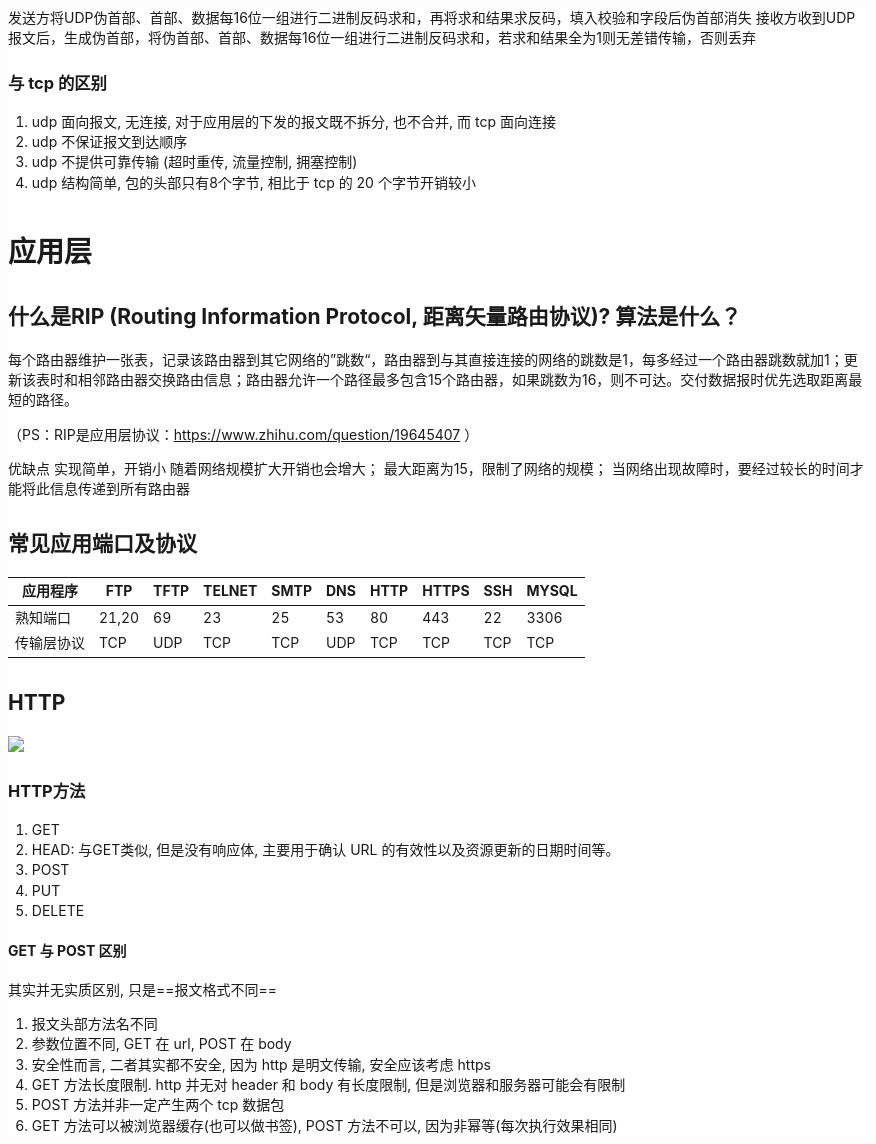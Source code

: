 发送方将UDP伪首部、首部、数据每16位一组进行二进制反码求和，再将求和结果求反码，填入校验和字段后伪首部消失
接收方收到UDP报文后，生成伪首部，将伪首部、首部、数据每16位一组进行二进制反码求和，若求和结果全为1则无差错传输，否则丢弃
### 与 tcp 的区别
1. udp 面向报文, 无连接, 对于应用层的下发的报文既不拆分, 也不合并, 而 tcp 面向连接
2. udp 不保证报文到达顺序
3. udp 不提供可靠传输 (超时重传, 流量控制, 拥塞控制)
4. udp 结构简单, 包的头部只有8个字节, 相比于 tcp 的 20 个字节开销较小


# 应用层
## 什么是RIP (Routing Information Protocol, 距离矢量路由协议)? 算法是什么？
每个路由器维护一张表，记录该路由器到其它网络的”跳数“，路由器到与其直接连接的网络的跳数是1，每多经过一个路由器跳数就加1；更新该表时和相邻路由器交换路由信息；路由器允许一个路径最多包含15个路由器，如果跳数为16，则不可达。交付数据报时优先选取距离最短的路径。

（PS：RIP是应用层协议：https://www.zhihu.com/question/19645407 ）

优缺点
实现简单，开销小
随着网络规模扩大开销也会增大；
最大距离为15，限制了网络的规模；
当网络出现故障时，要经过较长的时间才能将此信息传递到所有路由器

## 常见应用端口及协议
| 应用程序 | FTP | TFTP | TELNET | SMTP	| DNS | HTTP | HTTPS | SSH | MYSQL |
| - | - | - | - | - | - | - | - | - | - |
| 熟知端口 | 21,20 | 69 | 23 | 25 | 53	| 80 | 443 | 22 | 3306
| 传输层协议	| TCP | UDP | TCP | TCP | UDP |TCP | TCP | TCP | TCP
## HTTP
![](https://img2018.cnblogs.com/blog/885859/201907/885859-20190724173242717-440362909.png)

### HTTP方法
1. GET
2. HEAD: 与GET类似, 但是没有响应体, 主要用于确认 URL 的有效性以及资源更新的日期时间等。
3. POST
4. PUT
5. DELETE

#### GET 与 POST 区别
其实并无实质区别, 只是==报文格式不同==
1. 报文头部方法名不同
2. 参数位置不同, GET 在 url, POST 在 body
3. 安全性而言, 二者其实都不安全, 因为 http 是明文传输, 安全应该考虑 https
4. GET 方法长度限制. http 并无对 header 和 body 有长度限制, 但是浏览器和服务器可能会有限制
5. POST 方法并非一定产生两个 tcp 数据包
6. GET 方法可以被浏览器缓存(也可以做书签), POST 方法不可以, 因为非幂等(每次执行效果相同)
